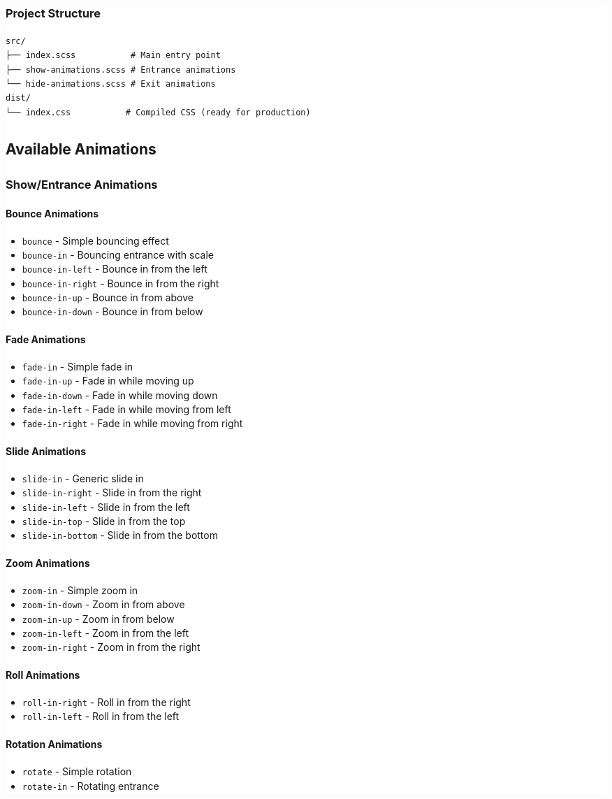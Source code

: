 ### Project Structure
```
src/
├── index.scss           # Main entry point
├── show-animations.scss # Entrance animations
└── hide-animations.scss # Exit animations
dist/
└── index.css           # Compiled CSS (ready for production)
```

## Available Animations

### Show/Entrance Animations

#### Bounce Animations
- `bounce` - Simple bouncing effect
- `bounce-in` - Bouncing entrance with scale
- `bounce-in-left` - Bounce in from the left
- `bounce-in-right` - Bounce in from the right
- `bounce-in-up` - Bounce in from above
- `bounce-in-down` - Bounce in from below

#### Fade Animations
- `fade-in` - Simple fade in
- `fade-in-up` - Fade in while moving up
- `fade-in-down` - Fade in while moving down
- `fade-in-left` - Fade in while moving from left
- `fade-in-right` - Fade in while moving from right

#### Slide Animations
- `slide-in` - Generic slide in
- `slide-in-right` - Slide in from the right
- `slide-in-left` - Slide in from the left
- `slide-in-top` - Slide in from the top
- `slide-in-bottom` - Slide in from the bottom

#### Zoom Animations
- `zoom-in` - Simple zoom in
- `zoom-in-down` - Zoom in from above
- `zoom-in-up` - Zoom in from below
- `zoom-in-left` - Zoom in from the left
- `zoom-in-right` - Zoom in from the right

#### Roll Animations
- `roll-in-right` - Roll in from the right
- `roll-in-left` - Roll in from the left

#### Rotation Animations
- `rotate` - Simple rotation
- `rotate-in` - Rotating entrance
